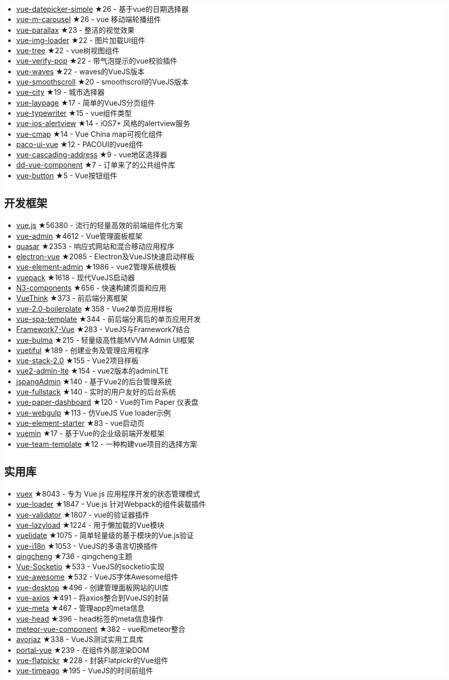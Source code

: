 - [vue-datepicker-simple](https://github.com/dai-siki/vue-datepicker-simple) ★26 - 基于vue的日期选择器 
- [vue-m-carousel](https://github.com/shiye515/vue-m-carousel) ★26 - vue 移动端轮播组件 
- [vue-parallax](https://github.com/vue-comps/vue-parallax) ★23 - 整洁的视觉效果 
- [vue-img-loader](https://github.com/JackGit/vue-img-loader) ★22 - 图片加载UI组件 
- [vue-tree](https://github.com/weibangtuo/vue-tree) ★22 - vue树视图组件 
- [vue-verify-pop](https://github.com/aweiu/vue-verify-pop) ★22 - 带气泡提示的vue校验插件 
- [vue-waves](https://github.com/Teddy-Zhu/vue-waves) ★22 - waves的VueJS版本 
- [vue-smoothscroll](https://github.com/Teddy-Zhu/vue-smoothscroll) ★20 - smoothscroll的VueJS版本 
- [vue-city](https://github.com/xinxingyu/vue-city) ★19 - 城市选择器 
- [vue-laypage](https://github.com/sinchang/vue-laypage) ★17 - 简单的VueJS分页组件 
- [vue-typewriter](https://github.com/eduardostuart/vue-typewriter) ★15 - vue组件类型 
- [vue-ios-alertview](https://github.com/Treri/vue-ios-alertview) ★14 - iOS7+ 风格的alertview服务 
- [vue-cmap](https://github.com/doodlewind/vue-cmap) ★14 - Vue China map可视化组件 
- [paco-ui-vue](https://github.com/yeseason/paco-ui-vue) ★12 - PACOUI的vue组件 
- [vue-cascading-address](https://github.com/savokiss/vue-cascading-address) ★9 - vue地区选择器 
- [dd-vue-component](https://github.com/ibufu/dd-vue-component) ★7 - 订单来了的公共组件库 
- [vue-button](https://github.com/steven5538/vue-button) ★5 - Vue按钮组件 

## 开发框架 

- [vue.js](https://github.com/vuejs/vue) ★56380 - 流行的轻量高效的前端组件化方案 
- [vue-admin](https://github.com/fundon/vue-admin) ★4612 - Vue管理面板框架 
- [quasar](https://github.com/quasarframework/quasar) ★2353 - 响应式网站和混合移动应用程序 
- [electron-vue](https://github.com/SimulatedGREG/electron-vue) ★2085 - Electron及VueJS快速启动样板 
- [vue-element-admin](https://github.com/PanJiaChen/vue-element-admin) ★1986 - vue2管理系统模板 
- [vuepack](https://github.com/egoist/vuepack) ★1618 - 现代VueJS启动器 
- [N3-components](https://github.com/N3-components/N3-components) ★656 - 快速构建页面和应用 
- [VueThink](https://github.com/honraytech/VueThink) ★373 - 前后端分离框架 
- [vue-2.0-boilerplate](https://github.com/petervmeijgaard/vue-2.0-boilerplate) ★358 - Vue2单页应用样板​ 
- [vue-spa-template](https://github.com/hanan198501/vue-spa-template) ★344 - 前后端分离后的单页应用开发 
- [Framework7-Vue](https://github.com/nolimits4web/Framework7-Vue) ★283 - VueJS与Framework7结合 
- [vue-bulma](https://github.com/wangxg2016/vue-bulma) ★215 - 轻量级高性能MVVM Admin UI框架 
- [vuetiful](https://github.com/andrewcourtice/vuetiful) ★189 - 创建业务及管理应用程序 
- [vue-stack-2.0](https://github.com/cklmercer/vue-stack-2.0) ★155 - Vue2项目样板 
- [vue2-admin-lte](https://github.com/devjin0617/vue2-admin-lte) ★154 - vue2版本的adminLTE 
- [jspangAdmin](https://github.com/shenghy/jspangAdmin) ★140 - 基于Vue2的后台管理系统 
- [vue-fullstack](https://github.com/erguotou520/vue-fullstack) ★140 - 实时的用户友好的后台系统 
- [vue-paper-dashboard](https://github.com/cristijora/vue-paper-dashboard) ★120 - Vue的Tim Paper 仪表盘 
- [vue-webgulp](https://github.com/rodzzlessa24/vue-webgulp) ★113 - 仿VueJS Vue loader示例 
- [vue-element-starter](https://github.com/Metnew/vue-element-starter) ★83 - vue启动页 
- [vuemin](https://github.com/yangjiewu/vuemin) ★17 - 基于Vue的企业级前端开发框架 
- [vue-team-template](https://github.com/woleicom/vue-team-template) ★12 - 一种构建vue项目的选择方案 

## 实用库 

- [vuex](https://github.com/vuejs/vuex) ★8043 - 专为 Vue.js 应用程序开发的状态管理模式 
- [vue-loader](https://github.com/vuejs/vue-loader) ★1847 - Vue.js 针对Webpack的组件装载插件 
- [vue-validator](https://github.com/vuejs/vue-validator) ★1807 - vue的验证器插件 
- [vue-lazyload](https://github.com/hilongjw/vue-lazyload) ★1224 - 用于懒加载的Vue模块 
- [vuelidate](https://github.com/monterail/vuelidate) ★1075 - 简单轻量级的基于模块的Vue.js验证 
- [vue-i18n](https://github.com/kazupon/vue-i18n) ★1053 - VueJS的多语言切换插件 
- [qingcheng](https://github.com/zerqu/qingcheng) ★736 - qingcheng主题 
- [Vue-Socketio](https://github.com/MetinSeylan/Vue-Socket.io) ★533 - VueJS的socketio实现 
- [vue-awesome](https://github.com/Justineo/vue-awesome) ★532 - VueJS字体Awesome组件 
- [vue-desktop](https://github.com/ElemeFE/vue-desktop) ★496 - 创建管理面板网站的UI库 
- [vue-axios](https://github.com/imcvampire/vue-axios) ★491 - 将axios整合到VueJS的封装 
- [vue-meta](https://github.com/declandewet/vue-meta) ★467 - 管理app的meta信息 
- [vue-head](https://github.com/ktquez/vue-head) ★396 - head标签的meta信息操作 
- [meteor-vue-component](https://github.com/Akryum/meteor-vue-component) ★382 - vue和meteor整合 
- [avoriaz](https://github.com/eddyerburgh/avoriaz) ★338 - VueJS测试实用工具库 
- [portal-vue](https://github.com/LinusBorg/portal-vue) ★239 - 在组件外部渲染DOM 
- [vue-flatpickr](https://github.com/jrainlau/vue-flatpickr) ★228 - 封装Flatpickr的Vue组件 
- [vue-timeago](https://github.com/egoist/vue-timeago) ★195 - VueJS的时间前组件 